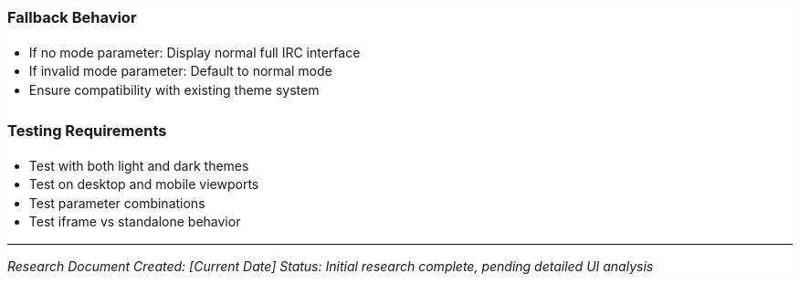 ### Fallback Behavior
- If no mode parameter: Display normal full IRC interface
- If invalid mode parameter: Default to normal mode
- Ensure compatibility with existing theme system

### Testing Requirements
- Test with both light and dark themes
- Test on desktop and mobile viewports
- Test parameter combinations
- Test iframe vs standalone behavior

---
*Research Document Created: [Current Date]*
*Status: Initial research complete, pending detailed UI analysis*